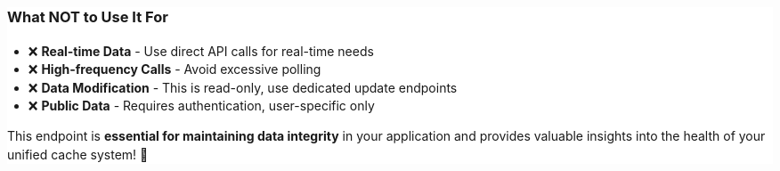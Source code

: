 ### **What NOT to Use It For**

- ❌ **Real-time Data** - Use direct API calls for real-time needs
- ❌ **High-frequency Calls** - Avoid excessive polling
- ❌ **Data Modification** - This is read-only, use dedicated update endpoints
- ❌ **Public Data** - Requires authentication, user-specific only

This endpoint is **essential for maintaining data integrity** in your application and provides valuable insights into the health of your unified cache system! 🚀
